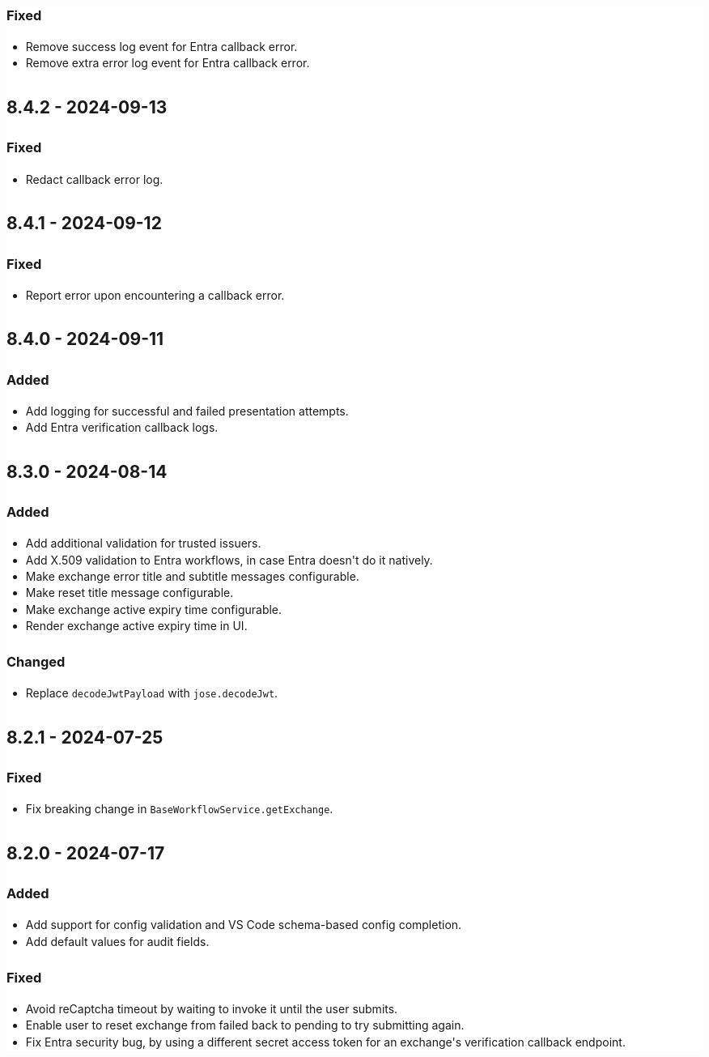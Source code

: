 ### Fixed
- Remove success log event for Entra callback error.
- Remove extra error log event for Entra callback error.

## 8.4.2 - 2024-09-13

### Fixed
- Redact callback error log.

## 8.4.1 - 2024-09-12

### Fixed
- Report error upon encountering a callback error.

## 8.4.0 - 2024-09-11

### Added
- Add logging for successful and failed presentation attempts.
- Add Entra verification callback logs.

## 8.3.0 - 2024-08-14

### Added
- Add additional validation for trusted issuers.
- Add X.509 validation to Entra workflows, in case Entra doesn't do it natively.
- Make exchange error title and subtitle messages configurable.
- Make reset title message configurable.
- Make exchange active expiry time configurable.
- Render exchange active expiry time in UI.

### Changed
- Replace `decodeJwtPayload` with `jose.decodeJwt`.

## 8.2.1 - 2024-07-25

### Fixed
- Fix breaking change in `BaseWorkflowService.getExchange`.

## 8.2.0 - 2024-07-17

### Added
- Add support for config validation and VS Code schema-based config completion.
- Add default values for audit fields.

### Fixed
- Avoid reCaptcha timeout by waiting to invoke it until the user submits.
- Enable user to reset exchange from failed back to pending to try submitting
  again.
- Fix Entra security bug, by using a different secret access token for an
  exchange's verification callback endpoint.
